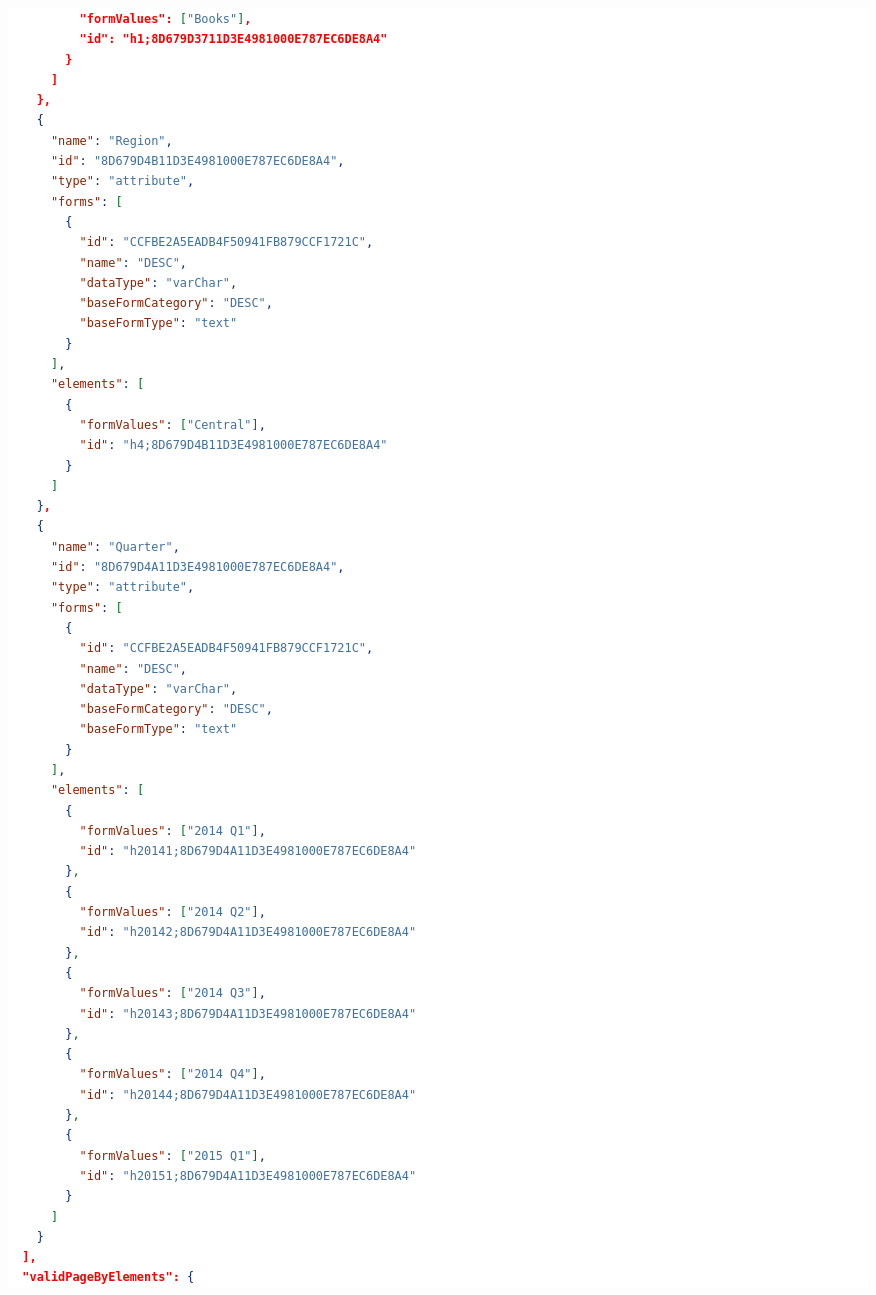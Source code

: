    ```json
             "formValues": ["Books"],
             "id": "h1;8D679D3711D3E4981000E787EC6DE8A4"
           }
         ]
       },
       {
         "name": "Region",
         "id": "8D679D4B11D3E4981000E787EC6DE8A4",
         "type": "attribute",
         "forms": [
           {
             "id": "CCFBE2A5EADB4F50941FB879CCF1721C",
             "name": "DESC",
             "dataType": "varChar",
             "baseFormCategory": "DESC",
             "baseFormType": "text"
           }
         ],
         "elements": [
           {
             "formValues": ["Central"],
             "id": "h4;8D679D4B11D3E4981000E787EC6DE8A4"
           }
         ]
       },
       {
         "name": "Quarter",
         "id": "8D679D4A11D3E4981000E787EC6DE8A4",
         "type": "attribute",
         "forms": [
           {
             "id": "CCFBE2A5EADB4F50941FB879CCF1721C",
             "name": "DESC",
             "dataType": "varChar",
             "baseFormCategory": "DESC",
             "baseFormType": "text"
           }
         ],
         "elements": [
           {
             "formValues": ["2014 Q1"],
             "id": "h20141;8D679D4A11D3E4981000E787EC6DE8A4"
           },
           {
             "formValues": ["2014 Q2"],
             "id": "h20142;8D679D4A11D3E4981000E787EC6DE8A4"
           },
           {
             "formValues": ["2014 Q3"],
             "id": "h20143;8D679D4A11D3E4981000E787EC6DE8A4"
           },
           {
             "formValues": ["2014 Q4"],
             "id": "h20144;8D679D4A11D3E4981000E787EC6DE8A4"
           },
           {
             "formValues": ["2015 Q1"],
             "id": "h20151;8D679D4A11D3E4981000E787EC6DE8A4"
           }
         ]
       }
     ],
     "validPageByElements": {
   ```